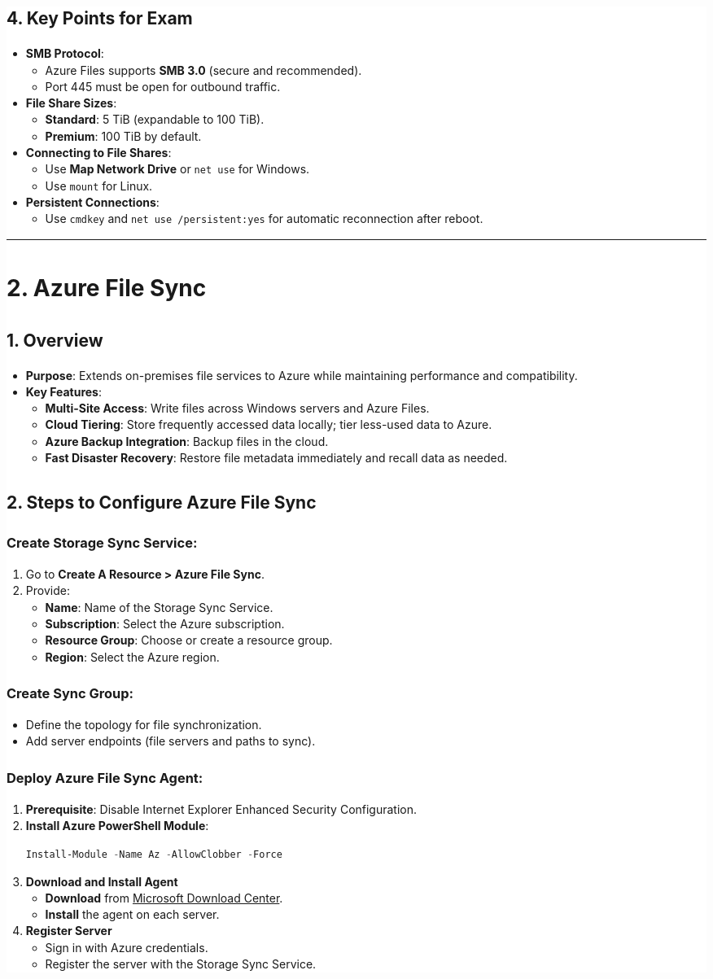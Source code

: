 ## 4. Key Points for Exam
- **SMB Protocol**:
  - Azure Files supports **SMB 3.0** (secure and recommended).
  - Port 445 must be open for outbound traffic.
- **File Share Sizes**:
  - **Standard**: 5 TiB (expandable to 100 TiB).
  - **Premium**: 100 TiB by default.
- **Connecting to File Shares**:
  - Use **Map Network Drive** or `net use` for Windows.
  - Use `mount` for Linux.
- **Persistent Connections**:
  - Use `cmdkey` and `net use /persistent:yes` for automatic reconnection after reboot.
---

# 2. Azure File Sync

## 1. Overview
- **Purpose**: Extends on-premises file services to Azure while maintaining performance and compatibility.
- **Key Features**:
  - **Multi-Site Access**: Write files across Windows servers and Azure Files.
  - **Cloud Tiering**: Store frequently accessed data locally; tier less-used data to Azure.
  - **Azure Backup Integration**: Backup files in the cloud.
  - **Fast Disaster Recovery**: Restore file metadata immediately and recall data as needed.

## 2. Steps to Configure Azure File Sync

### **Create Storage Sync Service**:
1. Go to **Create A Resource > Azure File Sync**.
2. Provide:
   - **Name**: Name of the Storage Sync Service.
   - **Subscription**: Select the Azure subscription.
   - **Resource Group**: Choose or create a resource group.
   - **Region**: Select the Azure region.

### **Create Sync Group**:
- Define the topology for file synchronization.
- Add server endpoints (file servers and paths to sync).

### **Deploy Azure File Sync Agent**:
1. **Prerequisite**: Disable Internet Explorer Enhanced Security Configuration.
2. **Install Azure PowerShell Module**:
   ```powershell
   Install-Module -Name Az -AllowClobber -Force
   ```
3. **Download and Install Agent**
   - **Download** from [Microsoft Download Center](https://aka.ms/AFS/agent).
   - **Install** the agent on each server.
4. **Register Server**
   - Sign in with Azure credentials.
   - Register the server with the Storage Sync Service.
